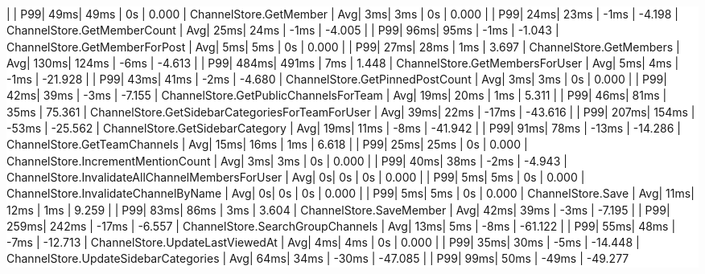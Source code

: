 | |  P99| 49ms| 49ms | 0s | 0.000
| ChannelStore.GetMember |  Avg| 3ms| 3ms | 0s | 0.000
| |  P99| 24ms| 23ms | -1ms | -4.198
| ChannelStore.GetMemberCount |  Avg| 25ms| 24ms | -1ms | -4.005
| |  P99| 96ms| 95ms | -1ms | -1.043
| ChannelStore.GetMemberForPost |  Avg| 5ms| 5ms | 0s | 0.000
| |  P99| 27ms| 28ms | 1ms | 3.697
| ChannelStore.GetMembers |  Avg| 130ms| 124ms | -6ms | -4.613
| |  P99| 484ms| 491ms | 7ms | 1.448
| ChannelStore.GetMembersForUser |  Avg| 5ms| 4ms | -1ms | -21.928
| |  P99| 43ms| 41ms | -2ms | -4.680
| ChannelStore.GetPinnedPostCount |  Avg| 3ms| 3ms | 0s | 0.000
| |  P99| 42ms| 39ms | -3ms | -7.155
| ChannelStore.GetPublicChannelsForTeam |  Avg| 19ms| 20ms | 1ms | 5.311
| |  P99| 46ms| 81ms | 35ms | 75.361
| ChannelStore.GetSidebarCategoriesForTeamForUser |  Avg| 39ms| 22ms | -17ms | -43.616
| |  P99| 207ms| 154ms | -53ms | -25.562
| ChannelStore.GetSidebarCategory |  Avg| 19ms| 11ms | -8ms | -41.942
| |  P99| 91ms| 78ms | -13ms | -14.286
| ChannelStore.GetTeamChannels |  Avg| 15ms| 16ms | 1ms | 6.618
| |  P99| 25ms| 25ms | 0s | 0.000
| ChannelStore.IncrementMentionCount |  Avg| 3ms| 3ms | 0s | 0.000
| |  P99| 40ms| 38ms | -2ms | -4.943
| ChannelStore.InvalidateAllChannelMembersForUser |  Avg| 0s| 0s | 0s | 0.000
| |  P99| 5ms| 5ms | 0s | 0.000
| ChannelStore.InvalidateChannelByName |  Avg| 0s| 0s | 0s | 0.000
| |  P99| 5ms| 5ms | 0s | 0.000
| ChannelStore.Save |  Avg| 11ms| 12ms | 1ms | 9.259
| |  P99| 83ms| 86ms | 3ms | 3.604
| ChannelStore.SaveMember |  Avg| 42ms| 39ms | -3ms | -7.195
| |  P99| 259ms| 242ms | -17ms | -6.557
| ChannelStore.SearchGroupChannels |  Avg| 13ms| 5ms | -8ms | -61.122
| |  P99| 55ms| 48ms | -7ms | -12.713
| ChannelStore.UpdateLastViewedAt |  Avg| 4ms| 4ms | 0s | 0.000
| |  P99| 35ms| 30ms | -5ms | -14.448
| ChannelStore.UpdateSidebarCategories |  Avg| 64ms| 34ms | -30ms | -47.085
| |  P99| 99ms| 50ms | -49ms | -49.277